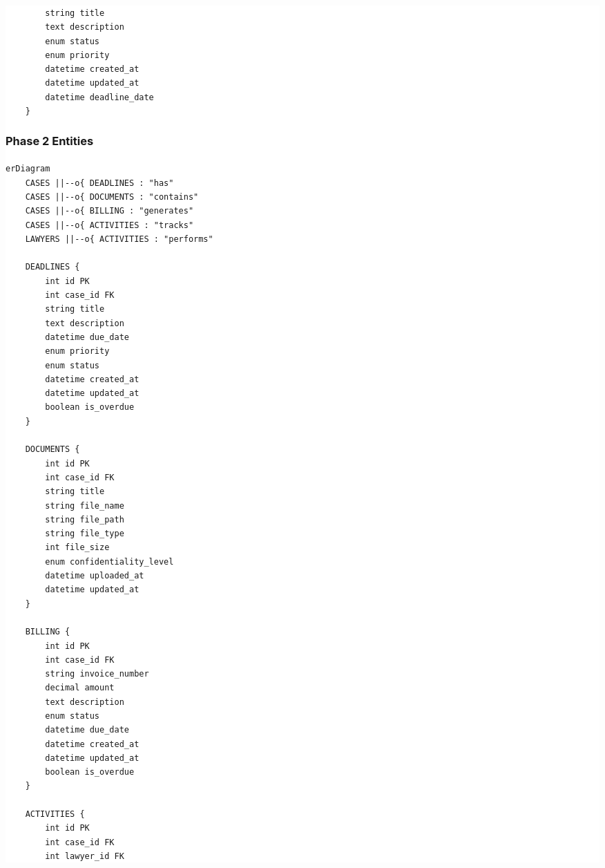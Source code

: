 ```mermaid
        string title
        text description
        enum status
        enum priority
        datetime created_at
        datetime updated_at
        datetime deadline_date
    }
```

### **Phase 2 Entities**

```mermaid
erDiagram
    CASES ||--o{ DEADLINES : "has"
    CASES ||--o{ DOCUMENTS : "contains"
    CASES ||--o{ BILLING : "generates"
    CASES ||--o{ ACTIVITIES : "tracks"
    LAWYERS ||--o{ ACTIVITIES : "performs"
    
    DEADLINES {
        int id PK
        int case_id FK
        string title
        text description
        datetime due_date
        enum priority
        enum status
        datetime created_at
        datetime updated_at
        boolean is_overdue
    }
    
    DOCUMENTS {
        int id PK
        int case_id FK
        string title
        string file_name
        string file_path
        string file_type
        int file_size
        enum confidentiality_level
        datetime uploaded_at
        datetime updated_at
    }
    
    BILLING {
        int id PK
        int case_id FK
        string invoice_number
        decimal amount
        text description
        enum status
        datetime due_date
        datetime created_at
        datetime updated_at
        boolean is_overdue
    }
    
    ACTIVITIES {
        int id PK
        int case_id FK
        int lawyer_id FK
```